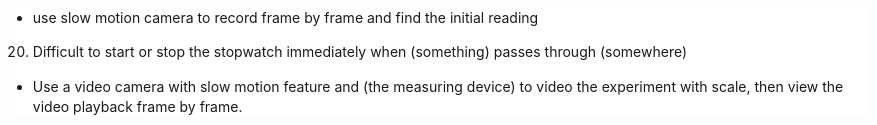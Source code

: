 - use slow motion camera to record frame by frame and find the initial reading

 

20. Difficult to start or stop the stopwatch immediately when (something) passes through (somewhere)
- Use a video camera with slow motion feature and (the measuring device) to video the experiment with scale, then view the video playback frame by frame.

 
